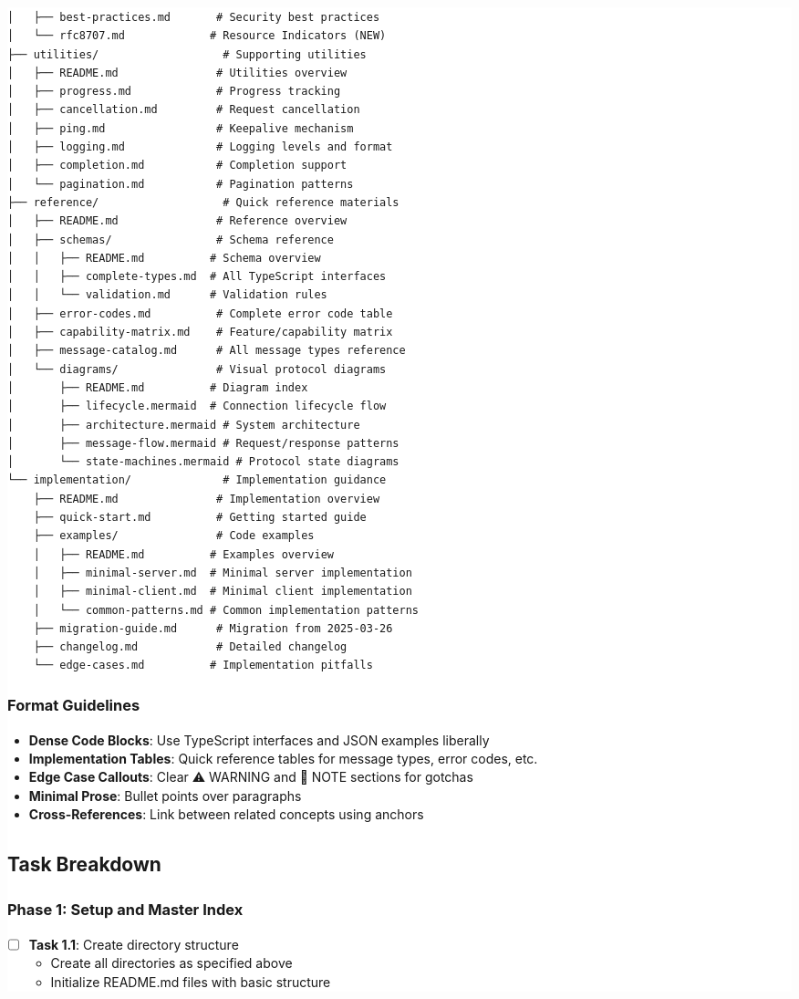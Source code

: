 ```
│   ├── best-practices.md       # Security best practices
│   └── rfc8707.md             # Resource Indicators (NEW)
├── utilities/                   # Supporting utilities
│   ├── README.md               # Utilities overview
│   ├── progress.md             # Progress tracking
│   ├── cancellation.md         # Request cancellation
│   ├── ping.md                 # Keepalive mechanism
│   ├── logging.md              # Logging levels and format
│   ├── completion.md           # Completion support
│   └── pagination.md           # Pagination patterns
├── reference/                   # Quick reference materials
│   ├── README.md               # Reference overview
│   ├── schemas/                # Schema reference
│   │   ├── README.md          # Schema overview
│   │   ├── complete-types.md  # All TypeScript interfaces
│   │   └── validation.md      # Validation rules
│   ├── error-codes.md          # Complete error code table
│   ├── capability-matrix.md    # Feature/capability matrix
│   ├── message-catalog.md      # All message types reference
│   └── diagrams/               # Visual protocol diagrams
│       ├── README.md          # Diagram index
│       ├── lifecycle.mermaid  # Connection lifecycle flow
│       ├── architecture.mermaid # System architecture
│       ├── message-flow.mermaid # Request/response patterns
│       └── state-machines.mermaid # Protocol state diagrams
└── implementation/              # Implementation guidance
    ├── README.md               # Implementation overview
    ├── quick-start.md          # Getting started guide
    ├── examples/               # Code examples
    │   ├── README.md          # Examples overview
    │   ├── minimal-server.md  # Minimal server implementation
    │   ├── minimal-client.md  # Minimal client implementation
    │   └── common-patterns.md # Common implementation patterns
    ├── migration-guide.md      # Migration from 2025-03-26
    ├── changelog.md            # Detailed changelog
    └── edge-cases.md          # Implementation pitfalls
```

### Format Guidelines
- **Dense Code Blocks**: Use TypeScript interfaces and JSON examples liberally
- **Implementation Tables**: Quick reference tables for message types, error codes, etc.
- **Edge Case Callouts**: Clear ⚠️ WARNING and 📝 NOTE sections for gotchas
- **Minimal Prose**: Bullet points over paragraphs
- **Cross-References**: Link between related concepts using anchors

## Task Breakdown

### Phase 1: Setup and Master Index
- [ ] **Task 1.1**: Create directory structure
  - Create all directories as specified above
  - Initialize README.md files with basic structure
